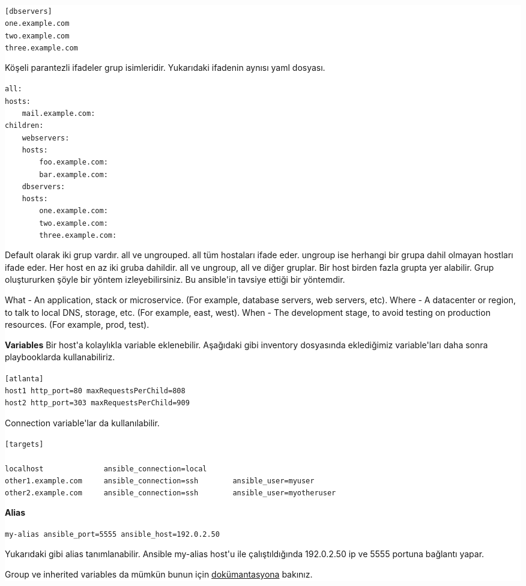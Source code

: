     [dbservers]
    one.example.com
    two.example.com
    three.example.com

Köşeli parantezli ifadeler grup isimleridir.
Yukarıdaki ifadenin aynısı yaml dosyası.

    all:
    hosts:
        mail.example.com:
    children:
        webservers:
        hosts:
            foo.example.com:
            bar.example.com:
        dbservers:
        hosts:
            one.example.com:
            two.example.com:
            three.example.com:

Default olarak iki grup vardır. all ve ungrouped. all tüm hostaları ifade eder. ungroup ise herhangi bir grupa dahil olmayan hostları ifade eder. Her host en az iki gruba dahildir. all ve ungroup, all ve diğer gruplar. Bir host birden fazla grupta yer alabilir.
Grup oluştururken şöyle bir yöntem izleyebilirsiniz. Bu ansible'in tavsiye ettiği bir yöntemdir.

What - An application, stack or microservice. (For example, database servers, web servers, etc).
Where - A datacenter or region, to talk to local DNS, storage, etc. (For example, east, west).
When - The development stage, to avoid testing on production resources. (For example, prod, test).
        
**Variables**
Bir host'a kolaylıkla variable eklenebilir. Aşağıdaki gibi inventory dosyasında eklediğimiz variable'ları daha sonra playbooklarda kullanabiliriz.

    [atlanta]
    host1 http_port=80 maxRequestsPerChild=808
    host2 http_port=303 maxRequestsPerChild=909

Connection variable'lar da kullanılabilir.

    [targets]

    localhost              ansible_connection=local
    other1.example.com     ansible_connection=ssh        ansible_user=myuser
    other2.example.com     ansible_connection=ssh        ansible_user=myotheruser


**Alias**

    my-alias ansible_port=5555 ansible_host=192.0.2.50

Yukarıdaki gibi alias tanımlanabilir. Ansible my-alias host'u ile çalıştıldığında 192.0.2.50 ip ve 5555 portuna bağlantı yapar.

Group ve inherited variables da mümkün bunun için [dokümantasyona](https://docs.ansible.com/ansible/latest/user_guide/intro_inventory.html#assigning-a-variable-to-many-machines-group-variables) bakınız.
